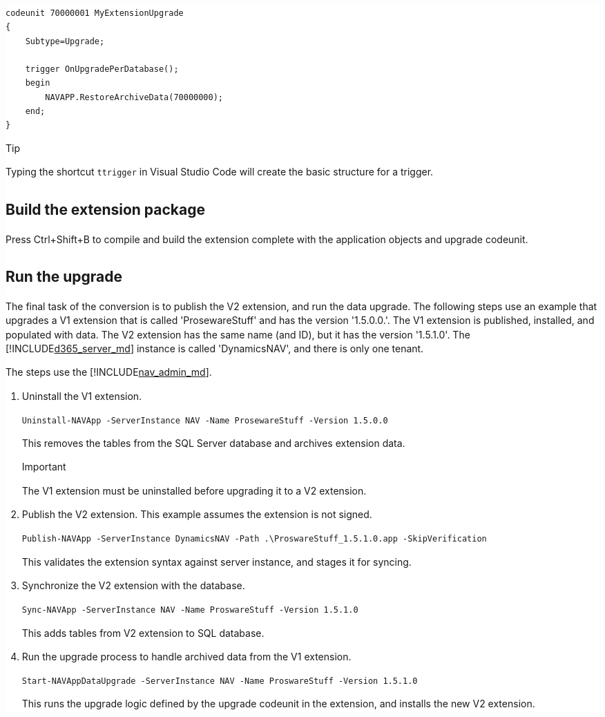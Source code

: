 ```
codeunit 70000001 MyExtensionUpgrade
{
    Subtype=Upgrade;

    trigger OnUpgradePerDatabase();
    begin
        NAVAPP.RestoreArchiveData(70000000);
    end;
}
```
> [!TIP]
> Typing the shortcut `ttrigger` in Visual Studio Code will create the basic structure for a trigger.

## Build the extension package
Press Ctrl+Shift+B to compile and build the extension complete with the application objects and upgrade codeunit.

## Run the upgrade
The final task of the conversion is to publish the V2 extension, and run the data upgrade. The following steps use an example that upgrades a V1 extension that is called 'ProsewareStuff' and has the version '1.5.0.0.'. The V1 extension is published, installed, and populated with data. The V2 extension has the same name (and ID), but it has the version '1.5.1.0'. The [!INCLUDE[d365_server_md](includes/d365_server_md.md)] instance is called 'DynamicsNAV', and there is only one tenant.

The steps use the [!INCLUDE[nav_admin_md](includes/nav_admin_md.md)]. 

1.  Uninstall the V1 extension.

    ```
    Uninstall-NAVApp -ServerInstance NAV -Name ProsewareStuff -Version 1.5.0.0
    ```
    This removes the tables from the SQL Server database and archives extension data.

    > [!IMPORTANT]
    > The V1 extension must be uninstalled before upgrading it to a V2 extension. 

2.  Publish the V2 extension. This example assumes the extension is not signed.
    ```
    Publish-NAVApp -ServerInstance DynamicsNAV -Path .\ProswareStuff_1.5.1.0.app -SkipVerification
    ```
    This validates the extension syntax against server instance, and stages it for syncing.

3.  Synchronize the V2 extension with the database.

    ```
    Sync-NAVApp -ServerInstance NAV -Name ProswareStuff -Version 1.5.1.0
    ```
    This adds tables from V2 extension to SQL database.

4.  Run the upgrade process to handle archived data from the V1 extension. 
    ```
    Start-NAVAppDataUpgrade -ServerInstance NAV -Name ProswareStuff -Version 1.5.1.0
    ```
    This runs the upgrade logic defined by the upgrade codeunit in the extension, and installs the new V2 extension.
